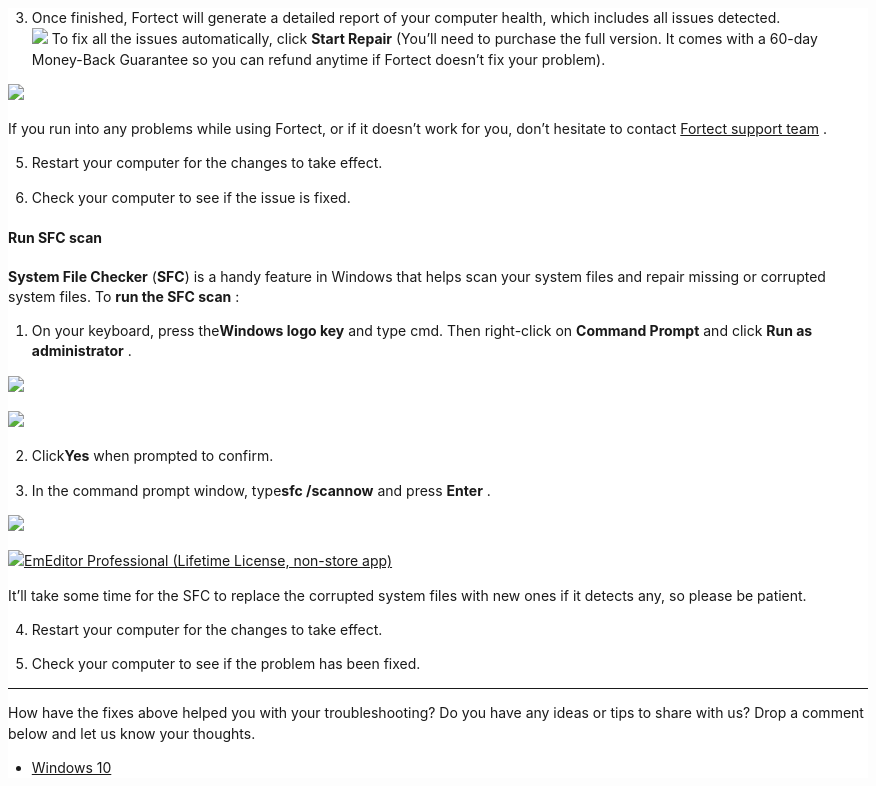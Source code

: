  3) Once finished, Fortect will generate a detailed report of your computer health, which includes all issues detected.  
![](https://images.drivereasy.com/wp-content/uploads/2023/07/fortectstartrepair.png)
 To fix all the issues automatically, click **Start Repair** (You’ll need to purchase the full version. It comes with a 60-day Money-Back Guarantee so you can refund anytime if Fortect doesn’t fix your problem).

<a href="https://store.revouninstaller.com/order/checkout.php?PRODS=28010250&QTY=1&AFFILIATE=108875&CART=1"><img src="https://secure.avangate.com/images/merchant/4282ec8de8c9be897e7aff4aa231b1a4/336__280a.jpg" border="0"></a>


 If you run into any problems while using Fortect, or if it doesn’t work for you, don’t hesitate to contact [](https://tools.techidaily.com/drivereasy/download/) [Fortect support team](https://www.fortect.com/support/) .

5) Restart your computer for the changes to take effect.

6) Check your computer to see if the issue is fixed.  

#### Run SFC scan

**System File Checker** (**SFC**) is a handy feature in Windows that helps scan your system files and repair missing or corrupted system files. To **run the SFC scan** :

 1) On your keyboard, press the**Windows logo key** and type cmd. Then right-click on **Command Prompt** and click **Run as administrator** .

![](https://images.drivereasy.com/wp-content/uploads/2018/06/img_5b28ad73ad4a9.png)


<a href="https://secure.2checkout.com/order/checkout.php?PRODS=33729450&QTY=1&AFFILIATE=108875&CART=1"><img src="https://secure.avangate.com/images/merchant/7f687767ccf20fcea1c9dc4a5adc2326/Digisigner_banner_728_x_90_color_version.png" border="0"></a>

 2) Click**Yes** when prompted to confirm.

 3) In the command prompt window, type**sfc /scannow** and press **Enter** .

![](https://images.drivereasy.com/wp-content/uploads/2018/06/img_5b28aee247664.jpg)


<a href="https://shop.emeditor.com/order/checkout.php?PRODS=4631722&QTY=1&AFFILIATE=108875&CART=1"><img src="https://www.emeditor.com/wp-content/uploads/2023/05/frontpage2-2048x588.webp" border="0">EmEditor Professional (Lifetime License, non-store app)</a>

 It’ll take some time for the SFC to replace the corrupted system files with new ones if it detects any, so please be patient.

4) Restart your computer for the changes to take effect.

5) Check your computer to see if the problem has been fixed.  

---

 How have the fixes above helped you with your troubleshooting? Do you have any ideas or tips to share with us? Drop a comment below and let us know your thoughts.

* [Windows 10](https://tools.techidaily.com/drivereasy/download/)

<ins class="adsbygoogle"
     style="display:block"
     data-ad-format="autorelaxed"
     data-ad-client="ca-pub-7571918770474297"
     data-ad-slot="1223367746"></ins>
